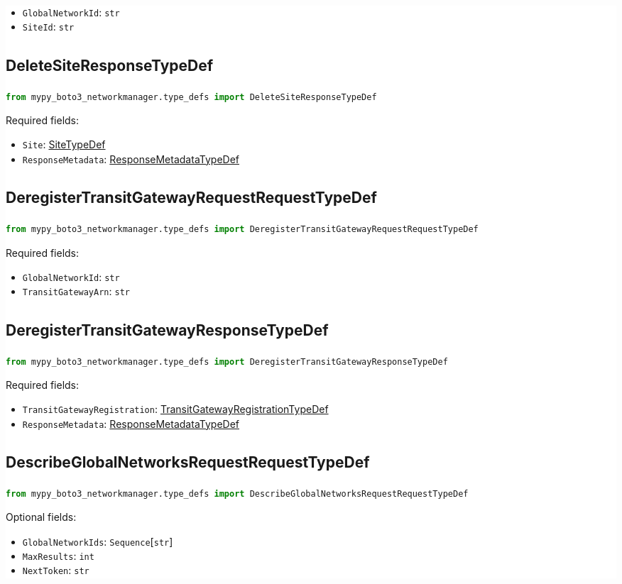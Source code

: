- `GlobalNetworkId`: `str`
- `SiteId`: `str`

<a id="deletesiteresponsetypedef"></a>

## DeleteSiteResponseTypeDef

```python
from mypy_boto3_networkmanager.type_defs import DeleteSiteResponseTypeDef
```

Required fields:

- `Site`: [SiteTypeDef](./type_defs.md#sitetypedef)
- `ResponseMetadata`:
  [ResponseMetadataTypeDef](./type_defs.md#responsemetadatatypedef)

<a id="deregistertransitgatewayrequestrequesttypedef"></a>

## DeregisterTransitGatewayRequestRequestTypeDef

```python
from mypy_boto3_networkmanager.type_defs import DeregisterTransitGatewayRequestRequestTypeDef
```

Required fields:

- `GlobalNetworkId`: `str`
- `TransitGatewayArn`: `str`

<a id="deregistertransitgatewayresponsetypedef"></a>

## DeregisterTransitGatewayResponseTypeDef

```python
from mypy_boto3_networkmanager.type_defs import DeregisterTransitGatewayResponseTypeDef
```

Required fields:

- `TransitGatewayRegistration`:
  [TransitGatewayRegistrationTypeDef](./type_defs.md#transitgatewayregistrationtypedef)
- `ResponseMetadata`:
  [ResponseMetadataTypeDef](./type_defs.md#responsemetadatatypedef)

<a id="describeglobalnetworksrequestrequesttypedef"></a>

## DescribeGlobalNetworksRequestRequestTypeDef

```python
from mypy_boto3_networkmanager.type_defs import DescribeGlobalNetworksRequestRequestTypeDef
```

Optional fields:

- `GlobalNetworkIds`: `Sequence`\[`str`\]
- `MaxResults`: `int`
- `NextToken`: `str`
